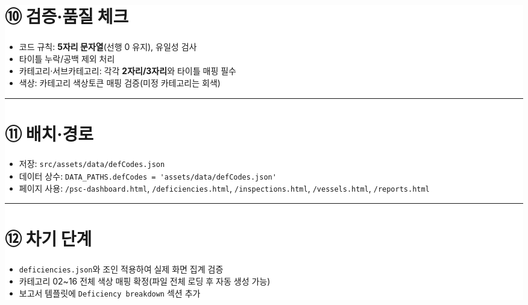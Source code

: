 
# ⑩ 검증·품질 체크
- 코드 규칙: **5자리 문자열**(선행 0 유지), 유일성 검사
- 타이틀 누락/공백 제외 처리
- 카테고리·서브카테고리: 각각 **2자리/3자리**와 타이틀 매핑 필수
- 색상: 카테고리 색상토큰 매핑 검증(미정 카테고리는 회색)

---

# ⑪ 배치·경로
- 저장: `src/assets/data/defCodes.json`
- 데이터 상수: `DATA_PATHS.defCodes = 'assets/data/defCodes.json'`
- 페이지 사용: `/psc-dashboard.html`, `/deficiencies.html`, `/inspections.html`, `/vessels.html`, `/reports.html`

---

# ⑫ 차기 단계
- `deficiencies.json`와 조인 적용하여 실제 화면 집계 검증
- 카테고리 02~16 전체 색상 매핑 확정(파일 전체 로딩 후 자동 생성 가능)
- 보고서 템플릿에 `Deficiency breakdown` 섹션 추가

